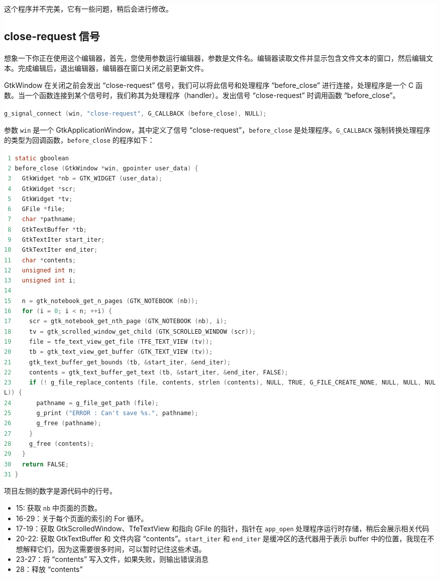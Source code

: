 这个程序并不完美，它有一些问题，稍后会进行修改。

## close-request 信号

想象一下你正在使用这个编辑器，首先，您使用参数运行编辑器，参数是文件名。编辑器读取文件并显示包含文件文本的窗口，然后编辑文本。完成编辑后，退出编辑器，编辑器在窗口关闭之前更新文件。

GtkWindow 在关闭之前会发出 “close-request” 信号，我们可以将此信号和处理程序 “before_close” 进行连接，处理程序是一个 C 函数。当一个函数连接到某个信号时，我们称其为处理程序（handler）。发出信号 “close-request” 时调用函数 “before_close”。

~~~C
g_signal_connect (win, "close-request", G_CALLBACK (before_close), NULL);
~~~

参数 `win` 是一个 GtkApplicationWindow，其中定义了信号 “close-request”，`before_close` 是处理程序。`G_CALLBACK` 强制转换处理程序的类型为回调函数，`before_close` 的程序如下：

~~~c
 1 static gboolean
 2 before_close (GtkWindow *win, gpointer user_data) {
 3   GtkWidget *nb = GTK_WIDGET (user_data);
 4   GtkWidget *scr;
 5   GtkWidget *tv;
 6   GFile *file;
 7   char *pathname;
 8   GtkTextBuffer *tb;
 9   GtkTextIter start_iter;
10   GtkTextIter end_iter;
11   char *contents;
12   unsigned int n;
13   unsigned int i;
14 
15   n = gtk_notebook_get_n_pages (GTK_NOTEBOOK (nb));
16   for (i = 0; i < n; ++i) {
17     scr = gtk_notebook_get_nth_page (GTK_NOTEBOOK (nb), i);
18     tv = gtk_scrolled_window_get_child (GTK_SCROLLED_WINDOW (scr));
19     file = tfe_text_view_get_file (TFE_TEXT_VIEW (tv));
20     tb = gtk_text_view_get_buffer (GTK_TEXT_VIEW (tv));
21     gtk_text_buffer_get_bounds (tb, &start_iter, &end_iter);
22     contents = gtk_text_buffer_get_text (tb, &start_iter, &end_iter, FALSE);
23     if (! g_file_replace_contents (file, contents, strlen (contents), NULL, TRUE, G_FILE_CREATE_NONE, NULL, NULL, NULL)) {
24       pathname = g_file_get_path (file);
25       g_print ("ERROR : Can't save %s.", pathname);
26       g_free (pathname);
27     }
28     g_free (contents);
29   }
30   return FALSE;
31 }
~~~

项目左侧的数字是源代码中的行号。

- 15: 获取 `nb` 中页面的页数。
- 16-29：关于每个页面的索引的 For 循环。
- 17-19：获取 GtkScrolledWindow、TfeTextView 和指向 GFile 的指针，指针在 `app_open` 处理程序运行时存储，稍后会展示相关代码
- 20-22: 获取 GtkTextBuffer 和 文件内容 “contents”。`start_iter` 和 `end_iter` 是缓冲区的迭代器用于表示 buffer 中的位置，我现在不想解释它们，因为这需要很多时间，可以暂时记住这些术语。
- 23-27：将 “contents” 写入文件，如果失败，则输出错误消息
- 28：释放 “contents”
